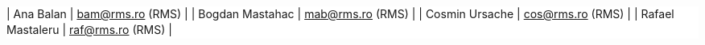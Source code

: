 | Ana Balan                            | bam@rms.ro (RMS)                          |
| Bogdan Mastahac                      | mab@rms.ro (RMS)                          |
| Cosmin Ursache                       | cos@rms.ro (RMS)                          |
| Rafael Mastaleru                     | raf@rms.ro (RMS)                          |